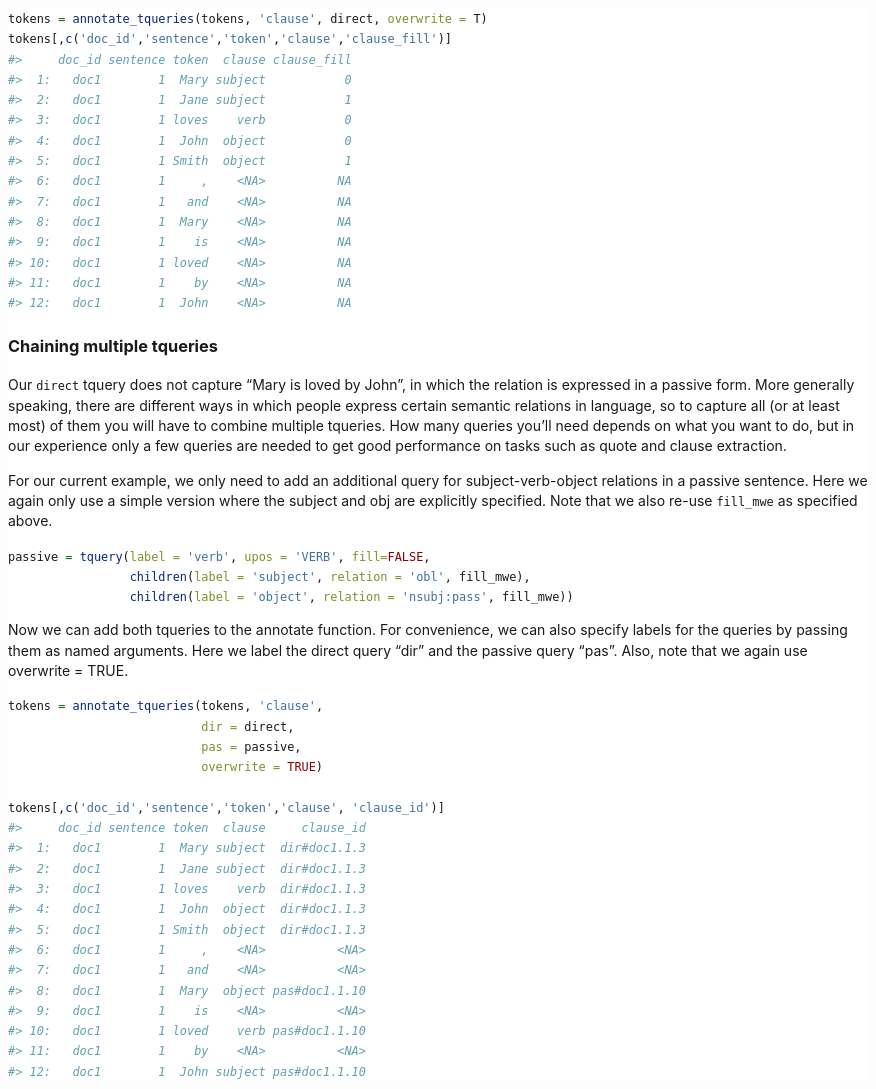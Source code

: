 ``` r
tokens = annotate_tqueries(tokens, 'clause', direct, overwrite = T)
tokens[,c('doc_id','sentence','token','clause','clause_fill')]
#>     doc_id sentence token  clause clause_fill
#>  1:   doc1        1  Mary subject           0
#>  2:   doc1        1  Jane subject           1
#>  3:   doc1        1 loves    verb           0
#>  4:   doc1        1  John  object           0
#>  5:   doc1        1 Smith  object           1
#>  6:   doc1        1     ,    <NA>          NA
#>  7:   doc1        1   and    <NA>          NA
#>  8:   doc1        1  Mary    <NA>          NA
#>  9:   doc1        1    is    <NA>          NA
#> 10:   doc1        1 loved    <NA>          NA
#> 11:   doc1        1    by    <NA>          NA
#> 12:   doc1        1  John    <NA>          NA
```

### Chaining multiple tqueries

Our `direct` tquery does not capture “Mary is loved by John”, in which
the relation is expressed in a passive form. More generally speaking,
there are different ways in which people express certain semantic
relations in language, so to capture all (or at least most) of them you
will have to combine multiple tqueries. How many queries you’ll need
depends on what you want to do, but in our experience only a few queries
are needed to get good performance on tasks such as quote and clause
extraction.

For our current example, we only need to add an additional query for
subject-verb-object relations in a passive sentence. Here we again only
use a simple version where the subject and obj are explicitly specified.
Note that we also re-use `fill_mwe` as specified above.

``` r
passive = tquery(label = 'verb', upos = 'VERB', fill=FALSE,
                 children(label = 'subject', relation = 'obl', fill_mwe),
                 children(label = 'object', relation = 'nsubj:pass', fill_mwe))
```

Now we can add both tqueries to the annotate function. For convenience,
we can also specify labels for the queries by passing them as named
arguments. Here we label the direct query “dir” and the passive query
“pas”. Also, note that we again use overwrite = TRUE.

``` r
tokens = annotate_tqueries(tokens, 'clause', 
                           dir = direct, 
                           pas = passive, 
                           overwrite = TRUE)

tokens[,c('doc_id','sentence','token','clause', 'clause_id')]
#>     doc_id sentence token  clause     clause_id
#>  1:   doc1        1  Mary subject  dir#doc1.1.3
#>  2:   doc1        1  Jane subject  dir#doc1.1.3
#>  3:   doc1        1 loves    verb  dir#doc1.1.3
#>  4:   doc1        1  John  object  dir#doc1.1.3
#>  5:   doc1        1 Smith  object  dir#doc1.1.3
#>  6:   doc1        1     ,    <NA>          <NA>
#>  7:   doc1        1   and    <NA>          <NA>
#>  8:   doc1        1  Mary  object pas#doc1.1.10
#>  9:   doc1        1    is    <NA>          <NA>
#> 10:   doc1        1 loved    verb pas#doc1.1.10
#> 11:   doc1        1    by    <NA>          <NA>
#> 12:   doc1        1  John subject pas#doc1.1.10
```
